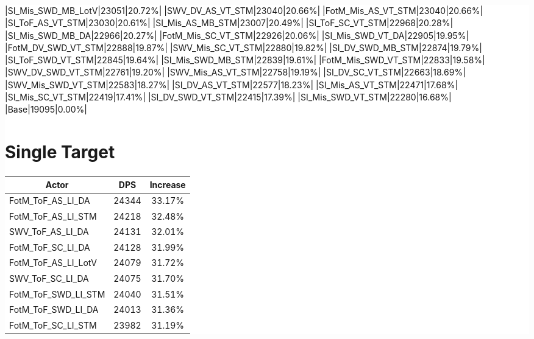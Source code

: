 |SI_Mis_SWD_MB_LotV|23051|20.72%|
|SWV_DV_AS_VT_STM|23040|20.66%|
|FotM_Mis_AS_VT_STM|23040|20.66%|
|SI_ToF_AS_VT_STM|23030|20.61%|
|SI_Mis_AS_MB_STM|23007|20.49%|
|SI_ToF_SC_VT_STM|22968|20.28%|
|SI_Mis_SWD_MB_DA|22966|20.27%|
|FotM_Mis_SC_VT_STM|22926|20.06%|
|SI_Mis_SWD_VT_DA|22905|19.95%|
|FotM_DV_SWD_VT_STM|22888|19.87%|
|SWV_Mis_SC_VT_STM|22880|19.82%|
|SI_DV_SWD_MB_STM|22874|19.79%|
|SI_ToF_SWD_VT_STM|22845|19.64%|
|SI_Mis_SWD_MB_STM|22839|19.61%|
|FotM_Mis_SWD_VT_STM|22833|19.58%|
|SWV_DV_SWD_VT_STM|22761|19.20%|
|SWV_Mis_AS_VT_STM|22758|19.19%|
|SI_DV_SC_VT_STM|22663|18.69%|
|SWV_Mis_SWD_VT_STM|22583|18.27%|
|SI_DV_AS_VT_STM|22577|18.23%|
|SI_Mis_AS_VT_STM|22471|17.68%|
|SI_Mis_SC_VT_STM|22419|17.41%|
|SI_DV_SWD_VT_STM|22415|17.39%|
|SI_Mis_SWD_VT_STM|22280|16.68%|
|Base|19095|0.00%|

# Single Target
| Actor | DPS | Increase |
|---|:---:|:---:|
|FotM_ToF_AS_LI_DA|24344|33.17%|
|FotM_ToF_AS_LI_STM|24218|32.48%|
|SWV_ToF_AS_LI_DA|24131|32.01%|
|FotM_ToF_SC_LI_DA|24128|31.99%|
|FotM_ToF_AS_LI_LotV|24079|31.72%|
|SWV_ToF_SC_LI_DA|24075|31.70%|
|FotM_ToF_SWD_LI_STM|24040|31.51%|
|FotM_ToF_SWD_LI_DA|24013|31.36%|
|FotM_ToF_SC_LI_STM|23982|31.19%|